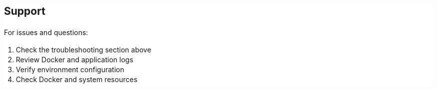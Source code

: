 ## Support

For issues and questions:
1. Check the troubleshooting section above
2. Review Docker and application logs
3. Verify environment configuration
4. Check Docker and system resources
